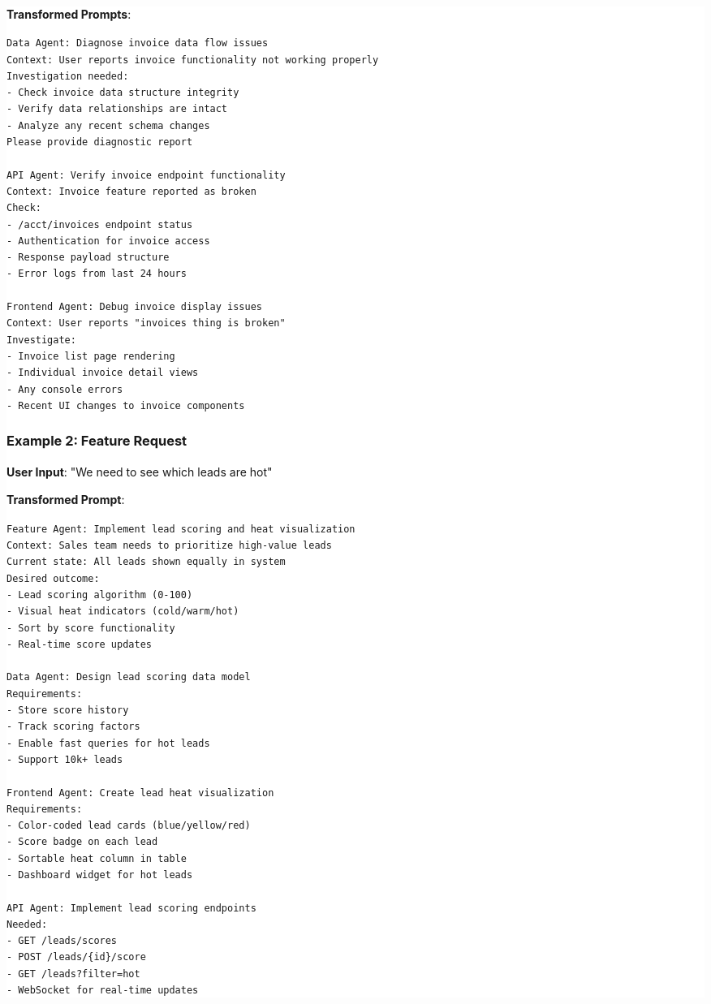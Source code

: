 **Transformed Prompts**:
```
Data Agent: Diagnose invoice data flow issues
Context: User reports invoice functionality not working properly
Investigation needed:
- Check invoice data structure integrity
- Verify data relationships are intact
- Analyze any recent schema changes
Please provide diagnostic report

API Agent: Verify invoice endpoint functionality
Context: Invoice feature reported as broken
Check:
- /acct/invoices endpoint status
- Authentication for invoice access
- Response payload structure
- Error logs from last 24 hours

Frontend Agent: Debug invoice display issues
Context: User reports "invoices thing is broken"
Investigate:
- Invoice list page rendering
- Individual invoice detail views
- Any console errors
- Recent UI changes to invoice components
```

### Example 2: Feature Request
**User Input**: "We need to see which leads are hot"

**Transformed Prompt**:
```
Feature Agent: Implement lead scoring and heat visualization
Context: Sales team needs to prioritize high-value leads
Current state: All leads shown equally in system
Desired outcome: 
- Lead scoring algorithm (0-100)
- Visual heat indicators (cold/warm/hot)
- Sort by score functionality
- Real-time score updates

Data Agent: Design lead scoring data model
Requirements:
- Store score history
- Track scoring factors
- Enable fast queries for hot leads
- Support 10k+ leads

Frontend Agent: Create lead heat visualization
Requirements:
- Color-coded lead cards (blue/yellow/red)
- Score badge on each lead
- Sortable heat column in table
- Dashboard widget for hot leads

API Agent: Implement lead scoring endpoints
Needed:
- GET /leads/scores
- POST /leads/{id}/score
- GET /leads?filter=hot
- WebSocket for real-time updates
```
